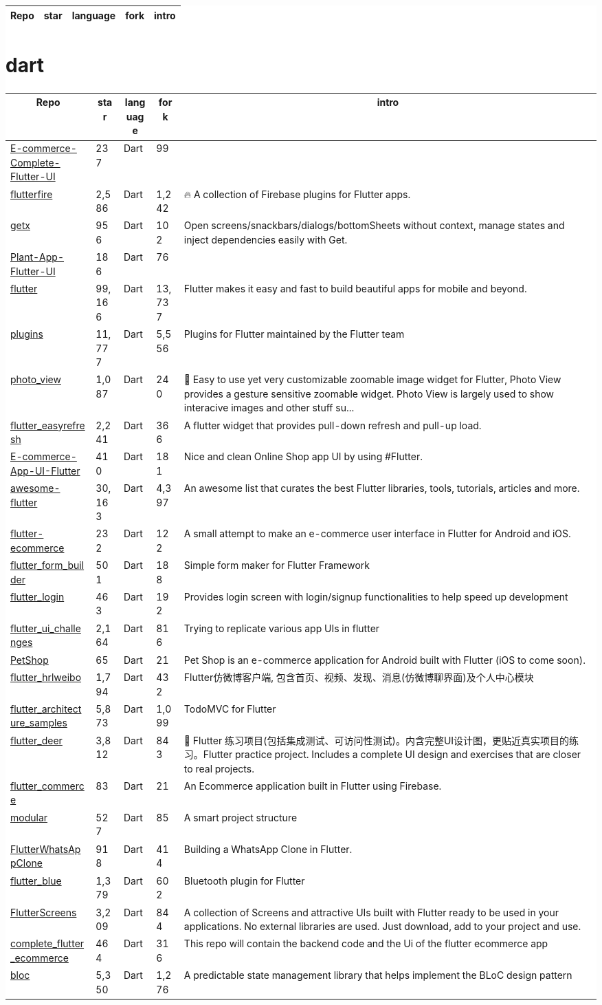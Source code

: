 Repo|star|language|fork|intro
-|-|-|-|-



# dart

Repo|star|language|fork|intro
-|-|-|-|-
[E-commerce-Complete-Flutter-UI](https://github.com/abuanwar072/E-commerce-Complete-Flutter-UI)|237|Dart|99|
[flutterfire](https://github.com/FirebaseExtended/flutterfire)|2,586|Dart|1,242|🔥 A collection of Firebase plugins for Flutter apps.
[getx](https://github.com/jonataslaw/getx)|956|Dart|102|Open screens/snackbars/dialogs/bottomSheets without context, manage states and inject dependencies easily with Get.
[Plant-App-Flutter-UI](https://github.com/abuanwar072/Plant-App-Flutter-UI)|186|Dart|76|
[flutter](https://github.com/flutter/flutter)|99,166|Dart|13,737|Flutter makes it easy and fast to build beautiful apps for mobile and beyond.
[plugins](https://github.com/flutter/plugins)|11,777|Dart|5,556|Plugins for Flutter maintained by the Flutter team
[photo_view](https://github.com/renancaraujo/photo_view)|1,087|Dart|240|📸 Easy to use yet very customizable zoomable image widget for Flutter, Photo View provides a gesture sensitive zoomable widget. Photo View is largely used to show interacive images and other stuff su...
[flutter_easyrefresh](https://github.com/xuelongqy/flutter_easyrefresh)|2,241|Dart|366|A flutter widget that provides pull-down refresh and pull-up load.
[E-commerce-App-UI-Flutter](https://github.com/abuanwar072/E-commerce-App-UI-Flutter)|410|Dart|181|Nice and clean Online Shop app UI by using #Flutter.
[awesome-flutter](https://github.com/Solido/awesome-flutter)|30,163|Dart|4,397|An awesome list that curates the best Flutter libraries, tools, tutorials, articles and more.
[flutter-ecommerce](https://github.com/Tarikul711/flutter-ecommerce)|232|Dart|122|A small attempt to make an e-commerce user interface in Flutter for Android and iOS.
[flutter_form_builder](https://github.com/danvick/flutter_form_builder)|501|Dart|188|Simple form maker for Flutter Framework
[flutter_login](https://github.com/NearHuscarl/flutter_login)|463|Dart|192|Provides login screen with login/signup functionalities to help speed up development
[flutter_ui_challenges](https://github.com/lohanidamodar/flutter_ui_challenges)|2,164|Dart|816|Trying to replicate various app UIs in flutter
[PetShop](https://github.com/thenifemi/PetShop)|65|Dart|21|Pet Shop is an e-commerce application for Android built with Flutter (iOS to come soon).
[flutter_hrlweibo](https://github.com/huangruiLearn/flutter_hrlweibo)|1,794|Dart|432|Flutter仿微博客户端, 包含首页、视频、发现、消息(仿微博聊界面)及个人中心模块
[flutter_architecture_samples](https://github.com/brianegan/flutter_architecture_samples)|5,873|Dart|1,099|TodoMVC for Flutter
[flutter_deer](https://github.com/simplezhli/flutter_deer)|3,812|Dart|843|🦌 Flutter 练习项目(包括集成测试、可访问性测试)。内含完整UI设计图，更贴近真实项目的练习。Flutter practice project. Includes a complete UI design and exercises that are closer to real projects.
[flutter_commerce](https://github.com/ashishrawat2911/flutter_commerce)|83|Dart|21|An Ecommerce application built in Flutter using Firebase.
[modular](https://github.com/Flutterando/modular)|527|Dart|85|A smart project structure
[FlutterWhatsAppClone](https://github.com/iampawan/FlutterWhatsAppClone)|918|Dart|414|Building a WhatsApp Clone in Flutter.
[flutter_blue](https://github.com/pauldemarco/flutter_blue)|1,379|Dart|602|Bluetooth plugin for Flutter
[FlutterScreens](https://github.com/samarthagarwal/FlutterScreens)|3,209|Dart|844|A collection of Screens and attractive UIs built with Flutter ready to be used in your applications. No external libraries are used. Just download, add to your project and use.
[complete_flutter_ecommerce](https://github.com/Santos-Enoque/complete_flutter_ecommerce)|464|Dart|316|This repo will contain the backend code and the Ui of the flutter ecommerce app
[bloc](https://github.com/felangel/bloc)|5,350|Dart|1,276|A predictable state management library that helps implement the BLoC design pattern
